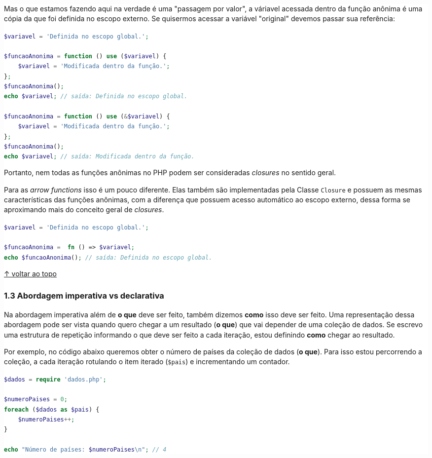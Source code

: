 Mas o que estamos fazendo aqui na verdade é uma "passagem por valor", a váriavel acessada dentro da função anônima é uma cópia da que foi definida no escopo externo. Se quisermos acessar a variável "original" devemos passar sua referência:

```php
$variavel = 'Definida no escopo global.';

$funcaoAnonima = function () use ($variavel) {
    $variavel = 'Modificada dentro da função.';
};
$funcaoAnonima();
echo $variavel; // saída: Definida no escopo global.

$funcaoAnonima = function () use (&$variavel) {
    $variavel = 'Modificada dentro da função.';
};
$funcaoAnonima();
echo $variavel; // saída: Modificada dentro da função.
```

Portanto, nem todas as funções anônimas no PHP podem ser consideradas _closures_ no sentido geral.

Para as _arrow functions_ isso é um pouco diferente. Elas também são implementadas pela Classe `Closure` e possuem as mesmas características das funções anônimas, com a diferença que possuem acesso automático ao escopo externo, dessa forma se aproximando mais do conceito geral de _closures_.

```php
$variavel = 'Definida no escopo global.';

$funcaoAnonima =  fn () => $variavel;
echo $funcaoAnonima(); // saída: Definida no escopo global.
```

[↑ voltar ao topo](#programação-funcional)

### 1.3 Abordagem imperativa vs declarativa

Na abordagem imperativa além de **o que** deve ser feito, também dizemos **como** isso deve ser feito. Uma representação dessa abordagem pode ser vista quando quero chegar a um resultado (**o que**) que vai depender de uma coleção de dados. Se escrevo uma estrutura de repetição informando o que deve ser feito a cada iteração, estou definindo **como** chegar ao resultado.

Por exemplo, no código abaixo queremos obter o número de países da coleção de dados (**o que**). Para isso estou percorrendo a coleção, a cada iteração rotulando o item iterado (`$pais`) e incrementando um contador.

```php
$dados = require 'dados.php';

$numeroPaises = 0;
foreach ($dados as $pais) {
    $numeroPaises++;
}

echo "Número de países: $numeroPaises\n"; // 4
```
